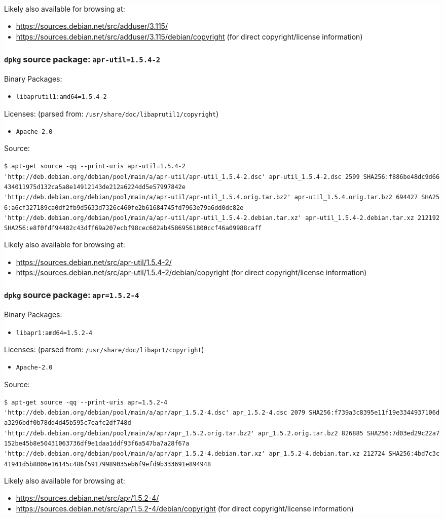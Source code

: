 Likely also available for browsing at:

- https://sources.debian.net/src/adduser/3.115/
- https://sources.debian.net/src/adduser/3.115/debian/copyright (for direct copyright/license information)

### `dpkg` source package: `apr-util=1.5.4-2`

Binary Packages:

- `libaprutil1:amd64=1.5.4-2`

Licenses: (parsed from: `/usr/share/doc/libaprutil1/copyright`)

- `Apache-2.0`

Source:

```console
$ apt-get source -qq --print-uris apr-util=1.5.4-2
'http://deb.debian.org/debian/pool/main/a/apr-util/apr-util_1.5.4-2.dsc' apr-util_1.5.4-2.dsc 2599 SHA256:f886be48dc9d66434011975d132ca5a8e14912143de212a6224dd5e57997842e
'http://deb.debian.org/debian/pool/main/a/apr-util/apr-util_1.5.4.orig.tar.bz2' apr-util_1.5.4.orig.tar.bz2 694427 SHA256:a6cf327189ca0df2fb9d5633d7326c460fe2b61684745fd7963e79a6dd0dc82e
'http://deb.debian.org/debian/pool/main/a/apr-util/apr-util_1.5.4-2.debian.tar.xz' apr-util_1.5.4-2.debian.tar.xz 212192 SHA256:e8f0fdf94482c43dff69a207ecbf98cec602ab45869561800ccf46a09988caff
```

Likely also available for browsing at:

- https://sources.debian.net/src/apr-util/1.5.4-2/
- https://sources.debian.net/src/apr-util/1.5.4-2/debian/copyright (for direct copyright/license information)

### `dpkg` source package: `apr=1.5.2-4`

Binary Packages:

- `libapr1:amd64=1.5.2-4`

Licenses: (parsed from: `/usr/share/doc/libapr1/copyright`)

- `Apache-2.0`

Source:

```console
$ apt-get source -qq --print-uris apr=1.5.2-4
'http://deb.debian.org/debian/pool/main/a/apr/apr_1.5.2-4.dsc' apr_1.5.2-4.dsc 2079 SHA256:f739a3c8395e11f19e3344937106da3296bdf0b78dd4d45b595c7eafc2df748d
'http://deb.debian.org/debian/pool/main/a/apr/apr_1.5.2.orig.tar.bz2' apr_1.5.2.orig.tar.bz2 826885 SHA256:7d03ed29c22a7152be45b8e50431063736df9e1daa1ddf93f6a547ba7a28f67a
'http://deb.debian.org/debian/pool/main/a/apr/apr_1.5.2-4.debian.tar.xz' apr_1.5.2-4.debian.tar.xz 212724 SHA256:4bd7c3c41941d5b8006e16145c486f59179989035eb6f9efd9b333691e894948
```

Likely also available for browsing at:

- https://sources.debian.net/src/apr/1.5.2-4/
- https://sources.debian.net/src/apr/1.5.2-4/debian/copyright (for direct copyright/license information)
